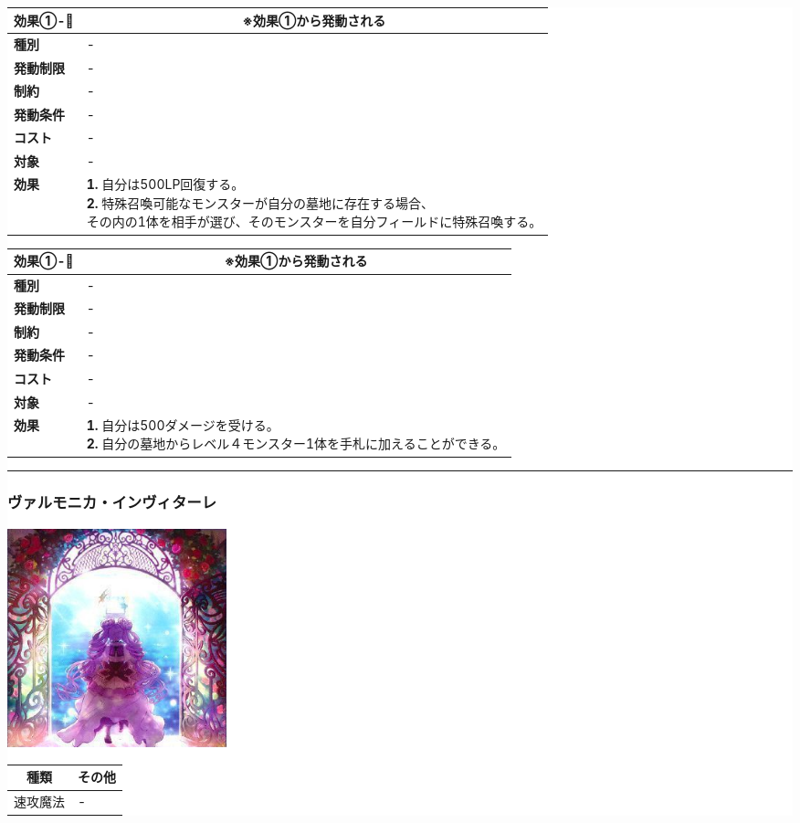 |効果①-👼|※効果①から発動される|
|---|---|
|**種別**|-|
|**発動制限**|-|
|**制約**|-|
|**発動条件**|-|
|**コスト**|-|
|**対象**|-|
|**効果**|**1.** 自分は500LP回復する。<br>**2.** 特殊召喚可能なモンスターが自分の墓地に存在する場合、<br>その内の1体を相手が選び、そのモンスターを自分フィールドに特殊召喚する。|

|効果①-👿|※効果①から発動される|
|---|---|
|**種別**|-|
|**発動制限**|-|
|**制約**|-|
|**発動条件**|-|
|**コスト**|-|
|**対象**|-|
|**効果**|**1.** 自分は500ダメージを受ける。<br>**2.** 自分の墓地からレベル４モンスター1体を手札に加えることができる。|

---


### ヴァルモニカ・インヴィターレ

<img src="./img/Vaalmonica_Invitare.png" width="240">

|種類|その他|
|---|---|
|速攻魔法|-|
